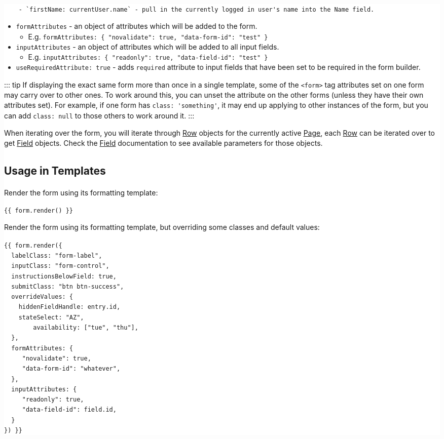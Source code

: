 		- `firstName: currentUser.name` - pull in the currently logged in user's name into the Name field.
- `formAttributes` - an object of attributes which will be added to the form.
	- E.g. `formAttributes: { "novalidate": true, "data-form-id": "test" }`
- `inputAttributes` - an object of attributes which will be added to all input fields.
	- E.g. `inputAttributes: { "readonly": true, "data-field-id": "test" }`
- `useRequiredAttribute: true` - adds `required` attribute to input fields that have been set to be required in the form builder.

::: tip
If displaying the exact same form more than once in a single template, some of the `<form>` tag attributes set on one form may carry over to other ones. To work around this, you can unset the attribute on the other forms (unless they have their own attributes set). For example, if one form has `class: 'something'`, it may end up applying to other instances of the form, but you can add `class: null` to those others to work around it.
:::

When iterating over the form, you will iterate through [Row](./row.md) objects for the currently active [Page](./page.md), each [Row](./row.md) can be iterated over to get [Field](./field.md) objects. Check the [Field](./field.md) documentation to see available parameters for those objects.

</div>
<div class="content-block">

## Usage in Templates

Render the form using its formatting template:

``` twig
{{ form.render() }}
```


Render the form using its formatting template, but overriding some classes and default values:

``` twig
{{ form.render({
  labelClass: "form-label",
  inputClass: "form-control",
  instructionsBelowField: true,
  submitClass: "btn btn-success",
  overrideValues: {
    hiddenFieldHandle: entry.id,
    stateSelect: "AZ",
		availability: ["tue", "thu"],
  },
  formAttributes: {
     "novalidate": true,
     "data-form-id": "whatever",
  },
  inputAttributes: {
     "readonly": true,
     "data-field-id": field.id,
  }
}) }}
```
